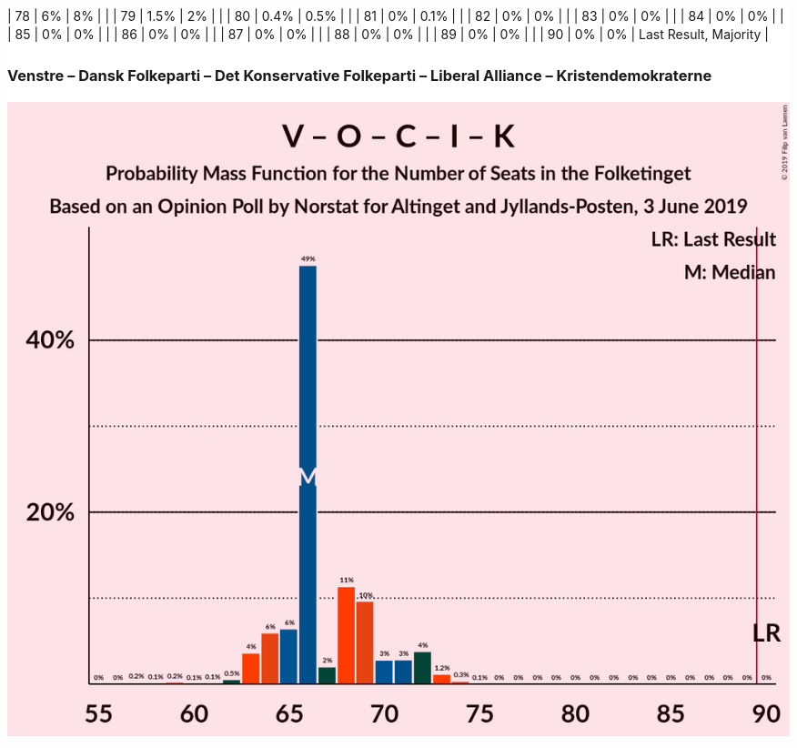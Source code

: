 | 78 | 6% | 8% |  |
| 79 | 1.5% | 2% |  |
| 80 | 0.4% | 0.5% |  |
| 81 | 0% | 0.1% |  |
| 82 | 0% | 0% |  |
| 83 | 0% | 0% |  |
| 84 | 0% | 0% |  |
| 85 | 0% | 0% |  |
| 86 | 0% | 0% |  |
| 87 | 0% | 0% |  |
| 88 | 0% | 0% |  |
| 89 | 0% | 0% |  |
| 90 | 0% | 0% | Last Result, Majority |

### Venstre – Dansk Folkeparti – Det Konservative Folkeparti – Liberal Alliance – Kristendemokraterne

![Graph with seats probability mass function not yet produced](2019-06-03-Norstat-coalitions-seats-pmf-v–o–c–i–k.png "Seats Probability Mass Function")
